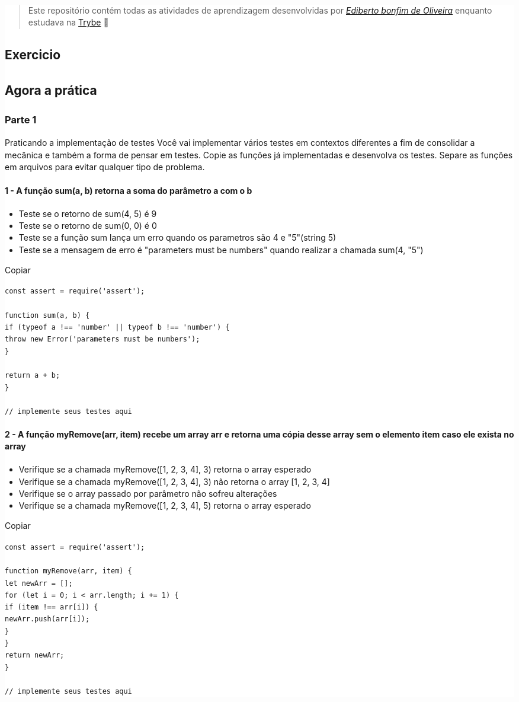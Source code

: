 > Este repositório contém todas as atividades de aprendizagem desenvolvidas por _[Ediberto bonfim de Oliveira](https://www.linkedin.com/in/ediberto-b-oliveira-872926178/)_ enquanto estudava na [Trybe](https://www.betrybe.com/) :rocket:

## Exercicio

## Agora a prática

### Parte 1

Praticando a implementação de testes
Você vai implementar vários testes em contextos diferentes a fim de consolidar a mecânica e também a forma de pensar em testes.
Copie as funções já implementadas e desenvolva os testes. Separe as funções em arquivos para evitar qualquer tipo de problema.

#### 1 - A função sum(a, b) retorna a soma do parâmetro a com o b

- Teste se o retorno de sum(4, 5) é 9
- Teste se o retorno de sum(0, 0) é 0
- Teste se a função sum lança um erro quando os parametros são 4 e "5"(string 5)
- Teste se a mensagem de erro é "parameters must be numbers" quando realizar a chamada sum(4, "5")

Copiar

```
const assert = require('assert');

function sum(a, b) {
if (typeof a !== 'number' || typeof b !== 'number') {
throw new Error('parameters must be numbers');
}

return a + b;
}

// implemente seus testes aqui
```

#### 2 - A função myRemove(arr, item) recebe um array arr e retorna uma cópia desse array sem o elemento item caso ele exista no array

- Verifique se a chamada myRemove([1, 2, 3, 4], 3) retorna o array esperado
- Verifique se a chamada myRemove([1, 2, 3, 4], 3) não retorna o array [1, 2, 3, 4]
- Verifique se o array passado por parâmetro não sofreu alterações
- Verifique se a chamada myRemove([1, 2, 3, 4], 5) retorna o array esperado

Copiar

```
const assert = require('assert');

function myRemove(arr, item) {
let newArr = [];
for (let i = 0; i < arr.length; i += 1) {
if (item !== arr[i]) {
newArr.push(arr[i]);
}
}
return newArr;
}

// implemente seus testes aqui
```